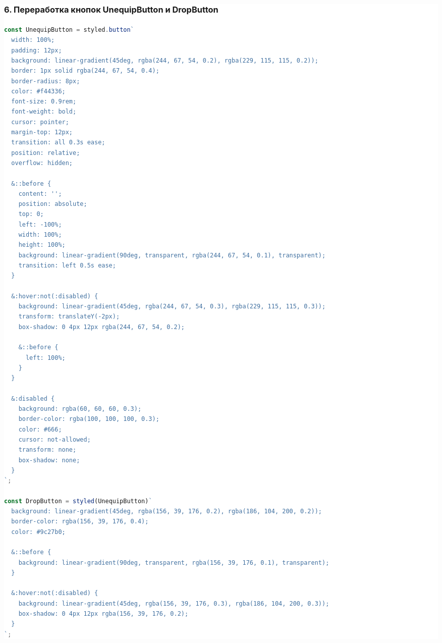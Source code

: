 ### 6. Переработка кнопок UnequipButton и DropButton

```javascript
const UnequipButton = styled.button`
  width: 100%;
  padding: 12px;
  background: linear-gradient(45deg, rgba(244, 67, 54, 0.2), rgba(229, 115, 115, 0.2));
  border: 1px solid rgba(244, 67, 54, 0.4);
  border-radius: 8px;
  color: #f44336;
  font-size: 0.9rem;
  font-weight: bold;
  cursor: pointer;
  margin-top: 12px;
  transition: all 0.3s ease;
  position: relative;
  overflow: hidden;
  
  &::before {
    content: '';
    position: absolute;
    top: 0;
    left: -100%;
    width: 100%;
    height: 100%;
    background: linear-gradient(90deg, transparent, rgba(244, 67, 54, 0.1), transparent);
    transition: left 0.5s ease;
  }
  
  &:hover:not(:disabled) {
    background: linear-gradient(45deg, rgba(244, 67, 54, 0.3), rgba(229, 115, 115, 0.3));
    transform: translateY(-2px);
    box-shadow: 0 4px 12px rgba(244, 67, 54, 0.2);
    
    &::before {
      left: 100%;
    }
  }
  
  &:disabled {
    background: rgba(60, 60, 60, 0.3);
    border-color: rgba(100, 100, 100, 0.3);
    color: #666;
    cursor: not-allowed;
    transform: none;
    box-shadow: none;
  }
`;

const DropButton = styled(UnequipButton)`
  background: linear-gradient(45deg, rgba(156, 39, 176, 0.2), rgba(186, 104, 200, 0.2));
  border-color: rgba(156, 39, 176, 0.4);
  color: #9c27b0;
  
  &::before {
    background: linear-gradient(90deg, transparent, rgba(156, 39, 176, 0.1), transparent);
  }
  
  &:hover:not(:disabled) {
    background: linear-gradient(45deg, rgba(156, 39, 176, 0.3), rgba(186, 104, 200, 0.3));
    box-shadow: 0 4px 12px rgba(156, 39, 176, 0.2);
  }
`;
```